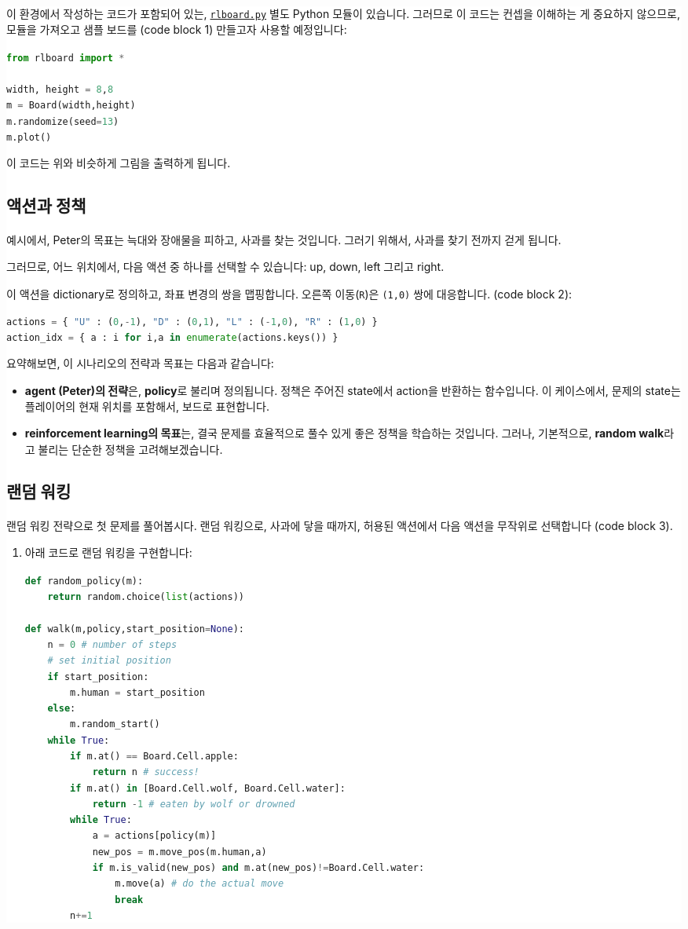 이 환경에서 작성하는 코드가 포함되어 있는, [`rlboard.py`](../rlboard.py) 별도 Python 모듈이 있습니다. 그러므로 이 코드는 컨셉을 이해하는 게 중요하지 않으므로, 모듈을 가져오고 샘플 보드를 (code block 1) 만들고자 사용할 예정입니다:

```python
from rlboard import *

width, height = 8,8
m = Board(width,height)
m.randomize(seed=13)
m.plot()
```

이 코드는 위와 비슷하게 그림을 출력하게 됩니다.

## 액션과 정책

예시에서, Peter의 목표는 늑대와 장애물을 피하고, 사과를 찾는 것입니다. 그러기 위해서, 사과를 찾기 전까지 걷게 됩니다.

그러므로, 어느 위치에서, 다음 액션 중 하나를 선택할 수 있습니다: up, down, left 그리고 right.

이 액션을 dictionary로 정의하고, 좌표 변경의 쌍을 맵핑합니다. 오른쪽 이동(`R`)은 `(1,0)` 쌍에 대응합니다. (code block 2):

```python
actions = { "U" : (0,-1), "D" : (0,1), "L" : (-1,0), "R" : (1,0) }
action_idx = { a : i for i,a in enumerate(actions.keys()) }
```

요약해보면, 이 시나리오의 전략과 목표는 다음과 같습니다:

- **agent (Peter)의 전략**은, **policy**로 불리며 정의됩니다. 정책은 주어진 state에서 action을 반환하는 함수입니다. 이 케이스에서, 문제의 state는 플레이어의 현재 위치를 포함해서, 보드로 표현합니다.

- **reinforcement learning의 목표**는, 결국 문제를 효율적으로 풀수 있게 좋은 정책을 학습하는 것입니다. 그러나, 기본적으로, **random walk**라고 불리는 단순한 정책을 고려해보겠습니다.

## 랜덤 워킹

랜덤 워킹 전략으로 첫 문제를 풀어봅시다. 랜덤 워킹으로, 사과에 닿을 때까지, 허용된 액션에서 다음 액션을 무작위로 선택합니다 (code block 3).

1. 아래 코드로 랜덤 워킹을 구현합니다:

    ```python
    def random_policy(m):
        return random.choice(list(actions))
    
    def walk(m,policy,start_position=None):
        n = 0 # number of steps
        # set initial position
        if start_position:
            m.human = start_position 
        else:
            m.random_start()
        while True:
            if m.at() == Board.Cell.apple:
                return n # success!
            if m.at() in [Board.Cell.wolf, Board.Cell.water]:
                return -1 # eaten by wolf or drowned
            while True:
                a = actions[policy(m)]
                new_pos = m.move_pos(m.human,a)
                if m.is_valid(new_pos) and m.at(new_pos)!=Board.Cell.water:
                    m.move(a) # do the actual move
                    break
            n+=1
    